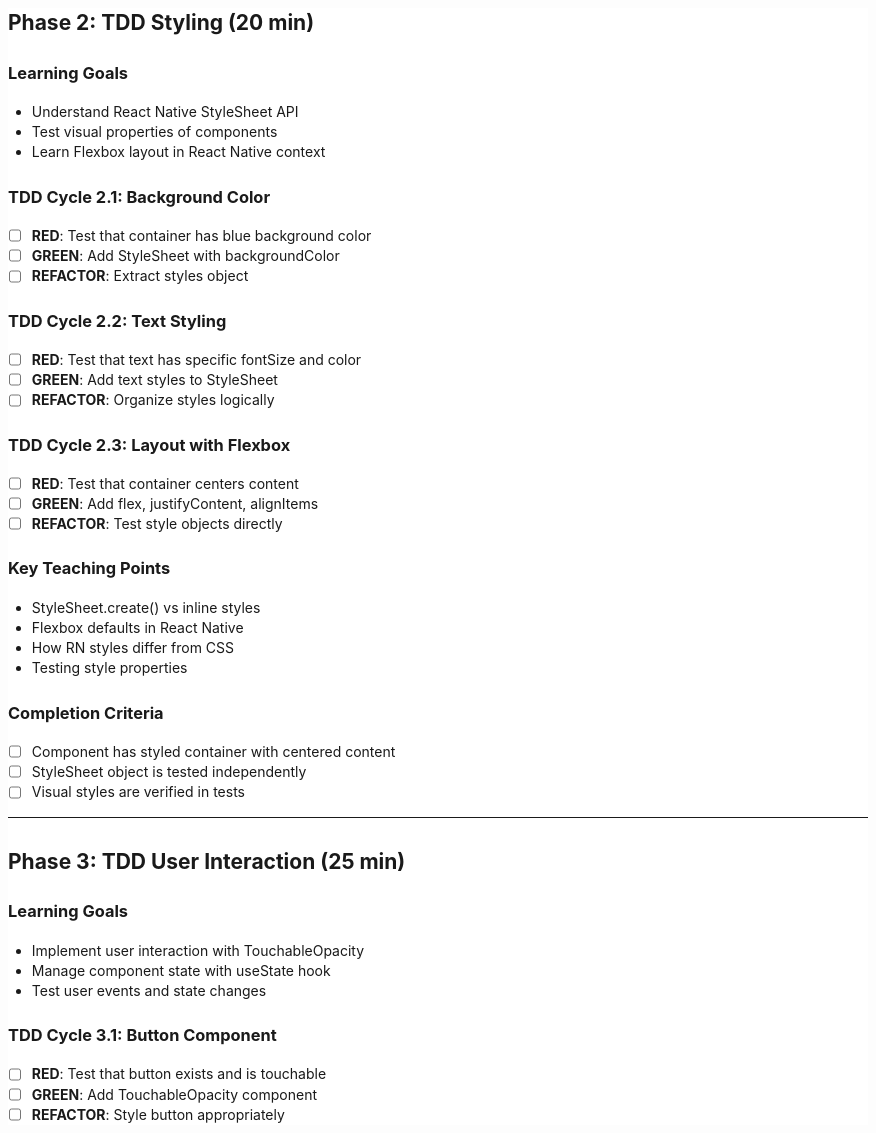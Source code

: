 
## Phase 2: TDD Styling (20 min)

### Learning Goals
- Understand React Native StyleSheet API
- Test visual properties of components
- Learn Flexbox layout in React Native context

### TDD Cycle 2.1: Background Color
- [ ] **RED**: Test that container has blue background color
- [ ] **GREEN**: Add StyleSheet with backgroundColor
- [ ] **REFACTOR**: Extract styles object

### TDD Cycle 2.2: Text Styling
- [ ] **RED**: Test that text has specific fontSize and color
- [ ] **GREEN**: Add text styles to StyleSheet
- [ ] **REFACTOR**: Organize styles logically

### TDD Cycle 2.3: Layout with Flexbox
- [ ] **RED**: Test that container centers content
- [ ] **GREEN**: Add flex, justifyContent, alignItems
- [ ] **REFACTOR**: Test style objects directly

### Key Teaching Points
- StyleSheet.create() vs inline styles
- Flexbox defaults in React Native
- How RN styles differ from CSS
- Testing style properties

### Completion Criteria
- [ ] Component has styled container with centered content
- [ ] StyleSheet object is tested independently
- [ ] Visual styles are verified in tests

---

## Phase 3: TDD User Interaction (25 min)

### Learning Goals
- Implement user interaction with TouchableOpacity
- Manage component state with useState hook
- Test user events and state changes

### TDD Cycle 3.1: Button Component
- [ ] **RED**: Test that button exists and is touchable
- [ ] **GREEN**: Add TouchableOpacity component
- [ ] **REFACTOR**: Style button appropriately
